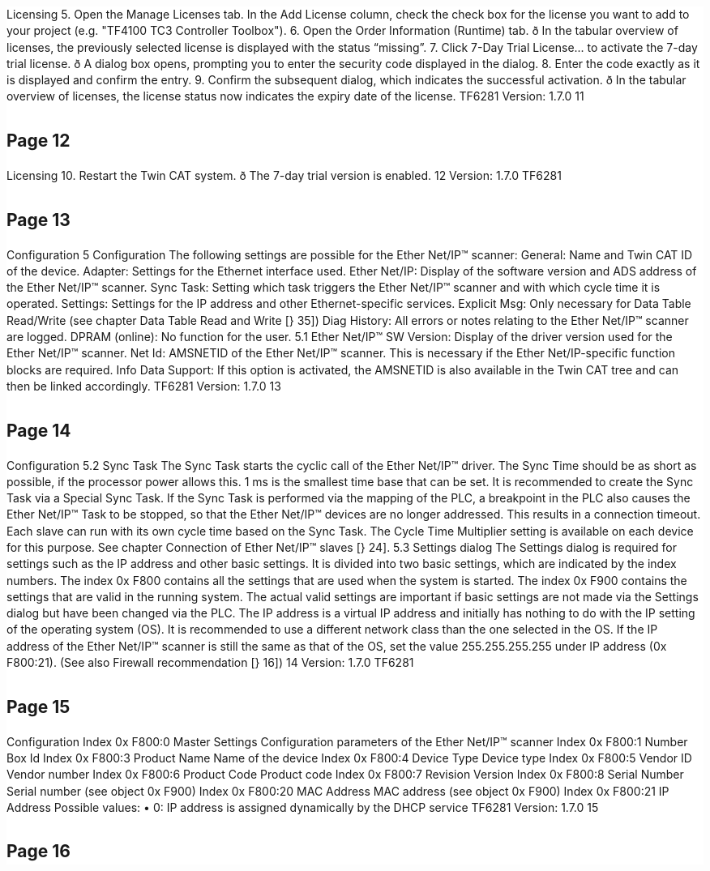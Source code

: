 Licensing 5. Open the Manage Licenses tab. In the Add License column, check the check box for the license you want to add to your project (e.g. "TF4100 TC3 Controller Toolbox"). 6. Open the Order Information (Runtime) tab. ð In the tabular overview of licenses, the previously selected license is displayed with the status “missing”. 7. Click 7-Day Trial License... to activate the 7-day trial license. ð A dialog box opens, prompting you to enter the security code displayed in the dialog. 8. Enter the code exactly as it is displayed and confirm the entry. 9. Confirm the subsequent dialog, which indicates the successful activation. ð In the tabular overview of licenses, the license status now indicates the expiry date of the license. TF6281 Version: 1.7.0 11
## Page 12

Licensing 10. Restart the Twin CAT system. ð The 7-day trial version is enabled. 12 Version: 1.7.0 TF6281
## Page 13

Configuration 5 Configuration The following settings are possible for the Ether Net/IP™ scanner: General: Name and Twin CAT ID of the device. Adapter: Settings for the Ethernet interface used. Ether Net/IP: Display of the software version and ADS address of the Ether Net/IP™ scanner. Sync Task: Setting which task triggers the Ether Net/IP™ scanner and with which cycle time it is operated. Settings: Settings for the IP address and other Ethernet-specific services. Explicit Msg: Only necessary for Data Table Read/Write (see chapter Data Table Read and Write [} 35]) Diag History: All errors or notes relating to the Ether Net/IP™ scanner are logged. DPRAM (online): No function for the user. 5.1 Ether Net/IP™ SW Version: Display of the driver version used for the Ether Net/IP™ scanner. Net Id: AMSNETID of the Ether Net/IP™ scanner. This is necessary if the Ether Net/IP-specific function blocks are required. Info Data Support: If this option is activated, the AMSNETID is also available in the Twin CAT tree and can then be linked accordingly. TF6281 Version: 1.7.0 13
## Page 14

Configuration 5.2 Sync Task The Sync Task starts the cyclic call of the Ether Net/IP™ driver. The Sync Time should be as short as possible, if the processor power allows this. 1 ms is the smallest time base that can be set. It is recommended to create the Sync Task via a Special Sync Task. If the Sync Task is performed via the mapping of the PLC, a breakpoint in the PLC also causes the Ether Net/IP™ Task to be stopped, so that the Ether Net/IP™ devices are no longer addressed. This results in a connection timeout. Each slave can run with its own cycle time based on the Sync Task. The Cycle Time Multiplier setting is available on each device for this purpose. See chapter Connection of Ether Net/IP™ slaves [} 24]. 5.3 Settings dialog The Settings dialog is required for settings such as the IP address and other basic settings. It is divided into two basic settings, which are indicated by the index numbers. The index 0x F800 contains all the settings that are used when the system is started. The index 0x F900 contains the settings that are valid in the running system. The actual valid settings are important if basic settings are not made via the Settings dialog but have been changed via the PLC. The IP address is a virtual IP address and initially has nothing to do with the IP setting of the operating system (OS). It is recommended to use a different network class than the one selected in the OS. If the IP address of the Ether Net/IP™ scanner is still the same as that of the OS, set the value 255.255.255.255 under IP address (0x F800:21). (See also Firewall recommendation [} 16]) 14 Version: 1.7.0 TF6281
## Page 15

Configuration Index 0x F800:0 Master Settings Configuration parameters of the Ether Net/IP™ scanner Index 0x F800:1 Number Box Id Index 0x F800:3 Product Name Name of the device Index 0x F800:4 Device Type Device type Index 0x F800:5 Vendor ID Vendor number Index 0x F800:6 Product Code Product code Index 0x F800:7 Revision Version Index 0x F800:8 Serial Number Serial number (see object 0x F900) Index 0x F800:20 MAC Address MAC address (see object 0x F900) Index 0x F800:21 IP Address Possible values: • 0: IP address is assigned dynamically by the DHCP service TF6281 Version: 1.7.0 15
## Page 16

